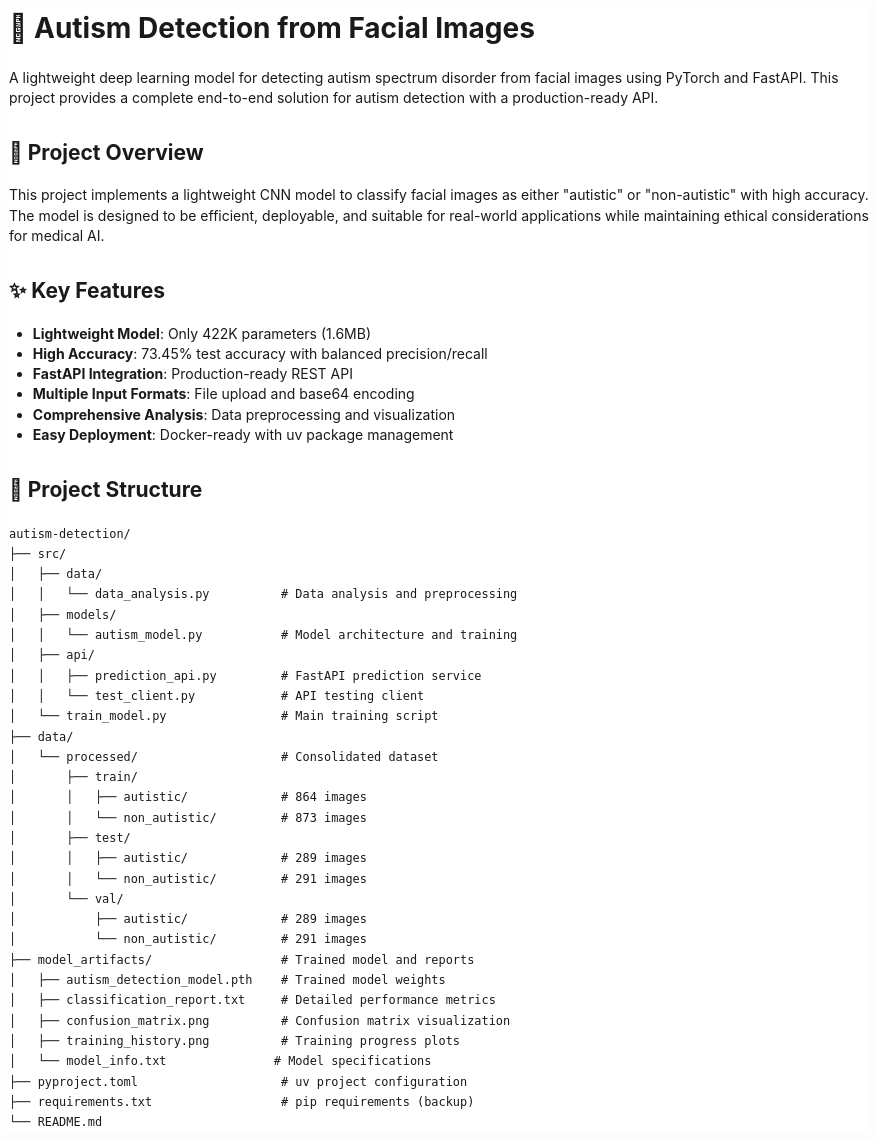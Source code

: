 # 🧠 Autism Detection from Facial Images

A lightweight deep learning model for detecting autism spectrum disorder from facial images using PyTorch and FastAPI. This project provides a complete end-to-end solution for autism detection with a production-ready API.

## 🎯 Project Overview

This project implements a lightweight CNN model to classify facial images as either "autistic" or "non-autistic" with high accuracy. The model is designed to be efficient, deployable, and suitable for real-world applications while maintaining ethical considerations for medical AI.

## ✨ Key Features

- **Lightweight Model**: Only 422K parameters (1.6MB)
- **High Accuracy**: 73.45% test accuracy with balanced precision/recall
- **FastAPI Integration**: Production-ready REST API
- **Multiple Input Formats**: File upload and base64 encoding
- **Comprehensive Analysis**: Data preprocessing and visualization
- **Easy Deployment**: Docker-ready with uv package management

## 📁 Project Structure

```
autism-detection/
├── src/
│   ├── data/
│   │   └── data_analysis.py          # Data analysis and preprocessing
│   ├── models/
│   │   └── autism_model.py           # Model architecture and training
│   ├── api/
│   │   ├── prediction_api.py         # FastAPI prediction service
│   │   └── test_client.py            # API testing client
│   └── train_model.py                # Main training script
├── data/
│   └── processed/                    # Consolidated dataset
│       ├── train/
│       │   ├── autistic/             # 864 images
│       │   └── non_autistic/         # 873 images
│       ├── test/
│       │   ├── autistic/             # 289 images
│       │   └── non_autistic/         # 291 images
│       └── val/
│           ├── autistic/             # 289 images
│           └── non_autistic/         # 291 images
├── model_artifacts/                  # Trained model and reports
│   ├── autism_detection_model.pth    # Trained model weights
│   ├── classification_report.txt     # Detailed performance metrics
│   ├── confusion_matrix.png          # Confusion matrix visualization
│   ├── training_history.png          # Training progress plots
│   └── model_info.txt               # Model specifications
├── pyproject.toml                    # uv project configuration
├── requirements.txt                  # pip requirements (backup)
└── README.md
```
